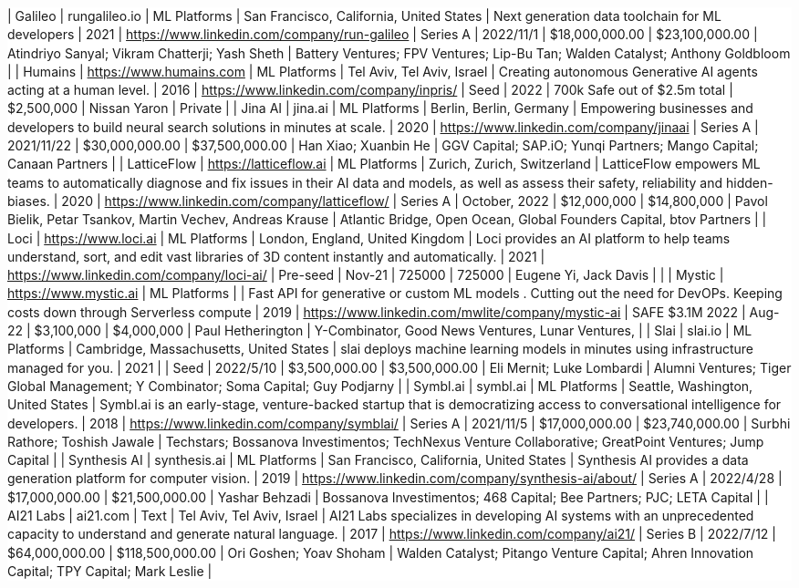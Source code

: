 | Galileo                                | rungalileo.io                               | ML Platforms | San Francisco, California, United States  | Next generation data toolchain for ML developers             | 2021                  | https://www.linkedin.com/company/run-galileo                 | Series A                 | 2022/11/1         | $18,000,000.00               | $23,100,000.00    | Atindriyo Sanyal; Vikram Chatterji; Yash Sheth               | Battery Ventures; FPV Ventures; Lip-Bu Tan; Walden Catalyst; Anthony Goldbloom |
| Humains                                | https://www.humains.com                     | ML Platforms | Tel Aviv, Tel Aviv, Israel                | Creating autonomous Generative AI agents acting at a human level. | 2016                  | https://www.linkedin.com/company/inpris/                     | Seed                     | 2022              | 700k Safe out of $2.5m total | $2,500,000        | Nissan Yaron                                                 | Private                                                      |
| Jina AI                                | jina.ai                                     | ML Platforms | Berlin, Berlin, Germany                   | Empowering businesses and developers to build neural search solutions in minutes at scale. | 2020                  | https://www.linkedin.com/company/jinaai                      | Series A                 | 2021/11/22        | $30,000,000.00               | $37,500,000.00    | Han Xiao; Xuanbin He                                         | GGV Capital; SAP.iO; Yunqi Partners; Mango Capital; Canaan Partners |
| LatticeFlow                            | https://latticeflow.ai                      | ML Platforms | Zurich, Zurich, Switzerland               | LatticeFlow empowers ML teams to automatically diagnose and fix issues in their AI data and models, as well as assess their safety, reliability and hidden-biases. | 2020                  | https://www.linkedin.com/company/latticeflow/                | Series A                 | October, 2022     | $12,000,000                  | $14,800,000       | Pavol Bielik, Petar Tsankov, Martin Vechev, Andreas Krause   | Atlantic Bridge, Open Ocean, Global Founders Capital, btov Partners |
| Loci                                   | https://www.loci.ai                         | ML Platforms | London, England, United Kingdom           | Loci provides an AI platform to help teams understand, sort, and edit vast libraries of 3D content instantly and automatically. | 2021                  | https://www.linkedin.com/company/loci-ai/                    | Pre-seed                 | Nov-21            | 725000                       | 725000            | Eugene Yi, Jack Davis                                        |                                                              |
| Mystic                                 | https://www.mystic.ai                       | ML Platforms |                                           | Fast API for generative or custom ML models . Cutting out the need for DevOPs. Keeping costs down through Serverless compute | 2019                  | https://www.linkedin.com/mwlite/company/mystic-ai            | SAFE $3.1M 2022          | Aug-22            | $3,100,000                   | $4,000,000        | Paul Hetherington                                            | Y-Combinator, Good News Ventures, Lunar Ventures,            |
| Slai                                   | slai.io                                     | ML Platforms | Cambridge, Massachusetts, United States   | slai deploys machine learning models in minutes using infrastructure managed for you. | 2021                  |                                                              | Seed                     | 2022/5/10         | $3,500,000.00                | $3,500,000.00     | Eli Mernit; Luke Lombardi                                    | Alumni Ventures; Tiger Global Management; Y Combinator; Soma Capital; Guy Podjarny |
| Symbl.ai                               | symbl.ai                                    | ML Platforms | Seattle, Washington, United States        | Symbl.ai is an early-stage, venture-backed startup that is democratizing access to conversational intelligence for developers. | 2018                  | https://www.linkedin.com/company/symblai/                    | Series A                 | 2021/11/5         | $17,000,000.00               | $23,740,000.00    | Surbhi Rathore; Toshish Jawale                               | Techstars; Bossanova Investimentos; TechNexus Venture Collaborative; GreatPoint Ventures; Jump Capital |
| Synthesis AI                           | synthesis.ai                                | ML Platforms | San Francisco, California, United States  | Synthesis AI provides a data generation platform for computer vision. | 2019                  | https://www.linkedin.com/company/synthesis-ai/about/         | Series A                 | 2022/4/28         | $17,000,000.00               | $21,500,000.00    | Yashar Behzadi                                               | Bossanova Investimentos; 468 Capital; Bee Partners; PJC; LETA Capital |
| AI21 Labs                              | ai21.com                                    | Text         | Tel Aviv, Tel Aviv, Israel                | AI21 Labs specializes in developing AI systems with an unprecedented capacity to understand and generate natural language. | 2017                  | https://www.linkedin.com/company/ai21/                       | Series B                 | 2022/7/12         | $64,000,000.00               | $118,500,000.00   | Ori Goshen; Yoav Shoham                                      | Walden Catalyst; Pitango Venture Capital; Ahren Innovation Capital; TPY Capital; Mark Leslie |